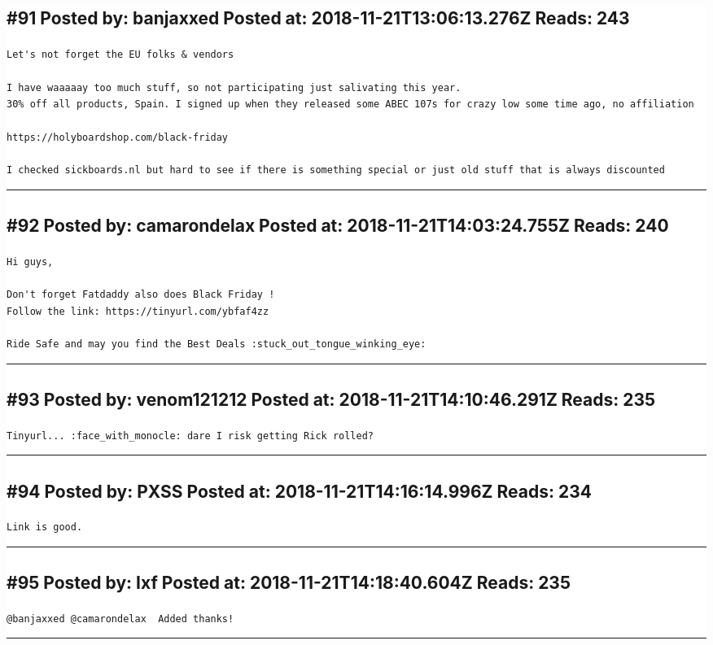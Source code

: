 ## \#91 Posted by: banjaxxed Posted at: 2018-11-21T13:06:13.276Z Reads: 243

```
Let's not forget the EU folks & vendors

I have waaaaay too much stuff, so not participating just salivating this year. 
30% off all products, Spain. I signed up when they released some ABEC 107s for crazy low some time ago, no affiliation 

https://holyboardshop.com/black-friday

I checked sickboards.nl but hard to see if there is something special or just old stuff that is always discounted
```

---
## \#92 Posted by: camarondelax Posted at: 2018-11-21T14:03:24.755Z Reads: 240

```
Hi guys, 

Don't forget Fatdaddy also does Black Friday ! 
Follow the link: https://tinyurl.com/ybfaf4zz

Ride Safe and may you find the Best Deals :stuck_out_tongue_winking_eye:
```

---
## \#93 Posted by: venom121212 Posted at: 2018-11-21T14:10:46.291Z Reads: 235

```
Tinyurl... :face_with_monocle: dare I risk getting Rick rolled?
```

---
## \#94 Posted by: PXSS Posted at: 2018-11-21T14:16:14.996Z Reads: 234

```
Link is good.
```

---
## \#95 Posted by: Ixf Posted at: 2018-11-21T14:18:40.604Z Reads: 235

```
@banjaxxed @camarondelax  Added thanks!
```

---